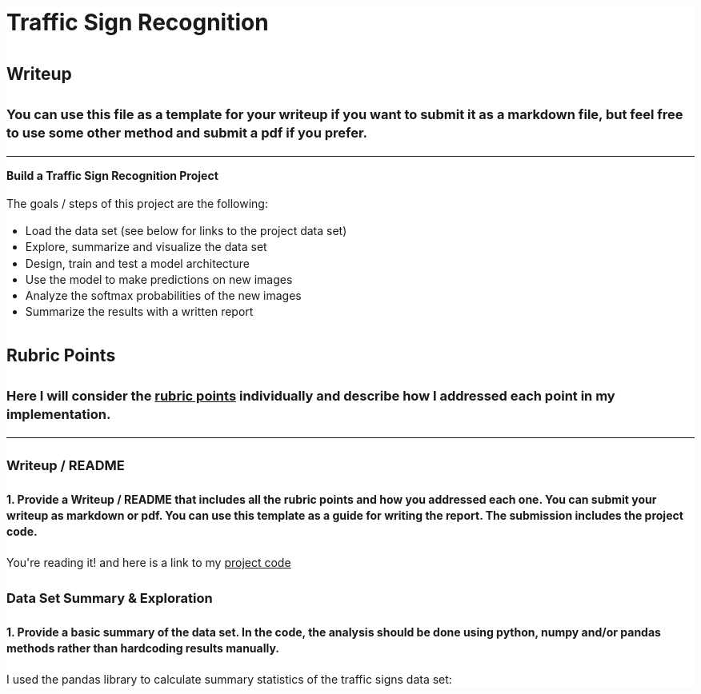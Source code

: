 # **Traffic Sign Recognition** 

## Writeup

### You can use this file as a template for your writeup if you want to submit it as a markdown file, but feel free to use some other method and submit a pdf if you prefer.

---

**Build a Traffic Sign Recognition Project**

The goals / steps of this project are the following:
* Load the data set (see below for links to the project data set)
* Explore, summarize and visualize the data set
* Design, train and test a model architecture
* Use the model to make predictions on new images
* Analyze the softmax probabilities of the new images
* Summarize the results with a written report


[//]: # (Image References)

[image1]: ./examples/labels_distribution.png "labels_distribution"
[image2]: ./examples/training_examples.png "training examples"
[image3]: ./examples/validating_examples.png "validating examples"
[image4]: ./examples/testing_examples.png "testing examples"
[image5]: ./examples/final_test_images.png "final test images"
[image6]: ./examples/final_test_images_with_predicted.png "predicted final test images"



## Rubric Points
### Here I will consider the [rubric points](https://review.udacity.com/#!/rubrics/481/view) individually and describe how I addressed each point in my implementation.  

---
### Writeup / README

#### 1. Provide a Writeup / README that includes all the rubric points and how you addressed each one. You can submit your writeup as markdown or pdf. You can use this template as a guide for writing the report. The submission includes the project code.

You're reading it! and here is a link to my [project code](https://github.com/udacity/CarND-Traffic-Sign-Classifier-Project/blob/master/Traffic_Sign_Classifier.ipynb)

### Data Set Summary & Exploration

#### 1. Provide a basic summary of the data set. In the code, the analysis should be done using python, numpy and/or pandas methods rather than hardcoding results manually.

I used the pandas library to calculate summary statistics of the traffic
signs data set:
